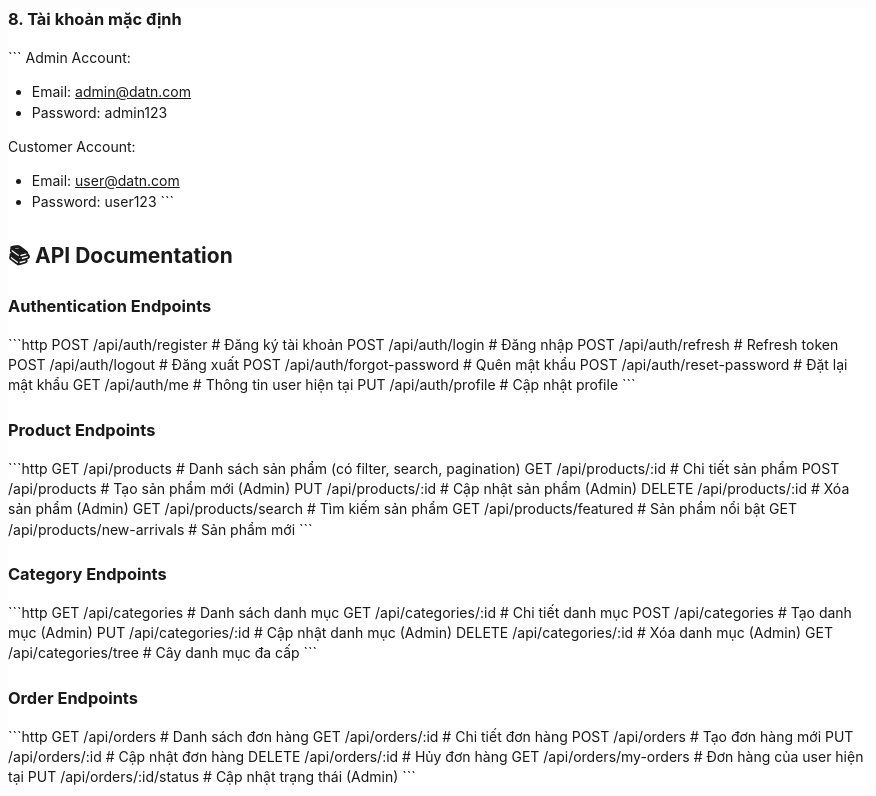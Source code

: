 ### 8. Tài khoản mặc định
\`\`\`
Admin Account:
- Email: admin@datn.com
- Password: admin123

Customer Account:
- Email: user@datn.com
- Password: user123
\`\`\`

## 📚 API Documentation

### Authentication Endpoints
\`\`\`http
POST   /api/auth/register          # Đăng ký tài khoản
POST   /api/auth/login             # Đăng nhập
POST   /api/auth/refresh           # Refresh token
POST   /api/auth/logout            # Đăng xuất
POST   /api/auth/forgot-password   # Quên mật khẩu
POST   /api/auth/reset-password    # Đặt lại mật khẩu
GET    /api/auth/me                # Thông tin user hiện tại
PUT    /api/auth/profile           # Cập nhật profile
\`\`\`

### Product Endpoints
\`\`\`http
GET    /api/products               # Danh sách sản phẩm (có filter, search, pagination)
GET    /api/products/:id           # Chi tiết sản phẩm
POST   /api/products               # Tạo sản phẩm mới (Admin)
PUT    /api/products/:id           # Cập nhật sản phẩm (Admin)
DELETE /api/products/:id           # Xóa sản phẩm (Admin)
GET    /api/products/search        # Tìm kiếm sản phẩm
GET    /api/products/featured      # Sản phẩm nổi bật
GET    /api/products/new-arrivals  # Sản phẩm mới
\`\`\`

### Category Endpoints
\`\`\`http
GET    /api/categories             # Danh sách danh mục
GET    /api/categories/:id         # Chi tiết danh mục
POST   /api/categories             # Tạo danh mục (Admin)
PUT    /api/categories/:id         # Cập nhật danh mục (Admin)
DELETE /api/categories/:id         # Xóa danh mục (Admin)
GET    /api/categories/tree        # Cây danh mục đa cấp
\`\`\`

### Order Endpoints
\`\`\`http
GET    /api/orders                 # Danh sách đơn hàng
GET    /api/orders/:id             # Chi tiết đơn hàng
POST   /api/orders                 # Tạo đơn hàng mới
PUT    /api/orders/:id             # Cập nhật đơn hàng
DELETE /api/orders/:id             # Hủy đơn hàng
GET    /api/orders/my-orders       # Đơn hàng của user hiện tại
PUT    /api/orders/:id/status      # Cập nhật trạng thái (Admin)
\`\`\`
